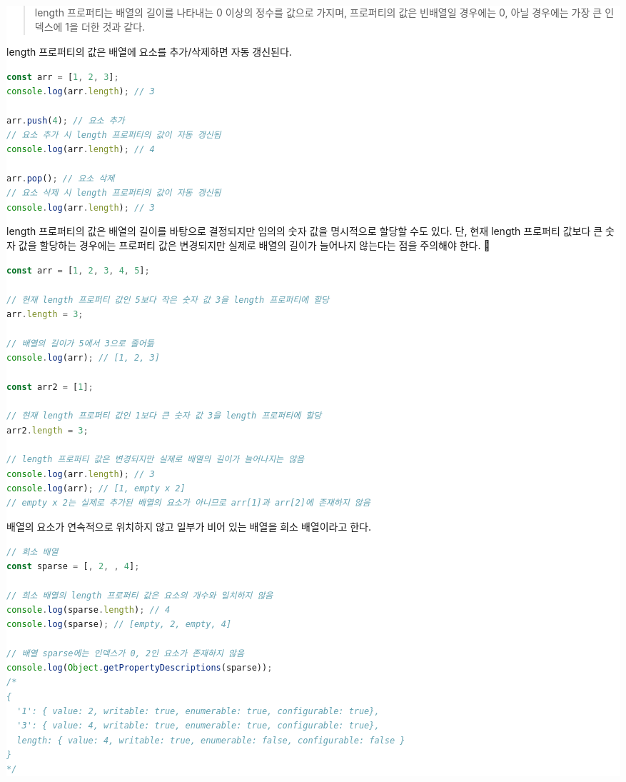 > length 프로퍼티는 배열의 길이를 나타내는 0 이상의 정수를 값으로 가지며, 프로퍼티의 값은 빈배열일 경우에는 0, 아닐 경우에는 가장 큰 인덱스에 1을 더한 것과 같다.

length 프로퍼티의 값은 배열에 요소를 추가/삭제하면 자동 갱신된다.

```javascript
const arr = [1, 2, 3];
console.log(arr.length); // 3

arr.push(4); // 요소 추가
// 요소 추가 시 length 프로퍼티의 값이 자동 갱신됨
console.log(arr.length); // 4

arr.pop(); // 요소 삭제
// 요소 삭제 시 length 프로퍼티의 값이 자동 갱신됨
console.log(arr.length); // 3
```

length 프로퍼티의 값은 배열의 길이를 바탕으로 결정되지만 임의의 숫자 값을 명시적으로 할당할 수도 있다. 단, 현재 length 프로퍼티 값보다 큰 숫자 값을 할당하는 경우에는 프로퍼티 값은 변경되지만 실제로 배열의 길이가 늘어나지 않는다는 점을 주의해야 한다. 🚨

```javascript
const arr = [1, 2, 3, 4, 5];

// 현재 length 프로퍼티 값인 5보다 작은 숫자 값 3을 length 프로퍼티에 할당
arr.length = 3;

// 배열의 길이가 5에서 3으로 줄어듦
console.log(arr); // [1, 2, 3]

const arr2 = [1];

// 현재 length 프로퍼티 값인 1보다 큰 숫자 값 3을 length 프로퍼티에 할당
arr2.length = 3;

// length 프로퍼티 값은 변경되지만 실제로 배열의 길이가 늘어나지는 않음
console.log(arr.length); // 3
console.log(arr); // [1, empty x 2]
// empty x 2는 실제로 추가된 배열의 요소가 아니므로 arr[1]과 arr[2]에 존재하지 않음
```

배열의 요소가 연속적으로 위치하지 않고 일부가 비어 있는 배열을 희소 배열이라고 한다.

```javascript
// 희소 배열
const sparse = [, 2, , 4];

// 희소 배열의 length 프로퍼티 값은 요소의 개수와 일치하지 않음
console.log(sparse.length); // 4
console.log(sparse); // [empty, 2, empty, 4]

// 배열 sparse에는 인덱스가 0, 2인 요소가 존재하지 않음
console.log(Object.getPropertyDescriptions(sparse));
/*
{
  '1': { value: 2, writable: true, enumerable: true, configurable: true},
  '3': { value: 4, writable: true, enumerable: true, configurable: true},
  length: { value: 4, writable: true, enumerable: false, configurable: false }
}
*/
```
